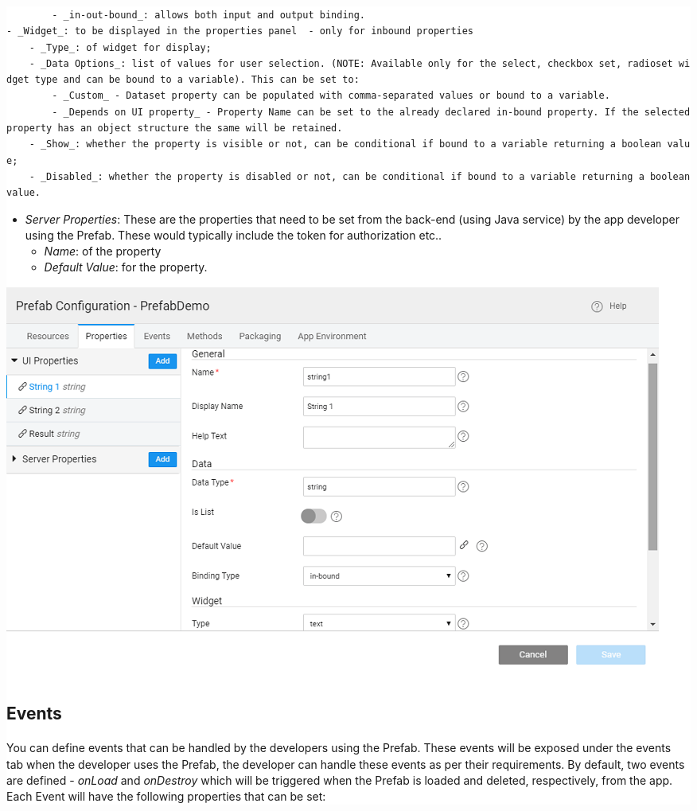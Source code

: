             - _in-out-bound_: allows both input and output binding.
    - _Widget_: to be displayed in the properties panel  - only for inbound properties
        - _Type_: of widget for display;
        - _Data Options_: list of values for user selection. (NOTE: Available only for the select, checkbox set, radioset widget type and can be bound to a variable). This can be set to:
            - _Custom_ - Dataset property can be populated with comma-separated values or bound to a variable.
            - _Depends on UI property_ - Property Name can be set to the already declared in-bound property. If the selected property has an object structure the same will be retained.
        - _Show_: whether the property is visible or not, can be conditional if bound to a variable returning a boolean value;
        - _Disabled_: whether the property is disabled or not, can be conditional if bound to a variable returning a boolean value.
- _Server Properties_: These are the properties that need to be set from the back-end (using Java service) by the app developer using the Prefab. These would typically include the token for authorization etc..
    - _Name_: of the property
    - _Default Value_: for the property.

[![](/learn/assets/prefabsettings_props.png)](/learn/assets/prefabsettings_props.png)

## Events

You can define events that can be handled by the developers using the Prefab. These events will be exposed under the events tab when the developer uses the Prefab, the developer can handle these events as per their requirements. By default, two events are defined - _onLoad_ and _onDestroy_ which will be triggered when the Prefab is loaded and deleted, respectively, from the app. Each Event will have the following properties that can be set:
